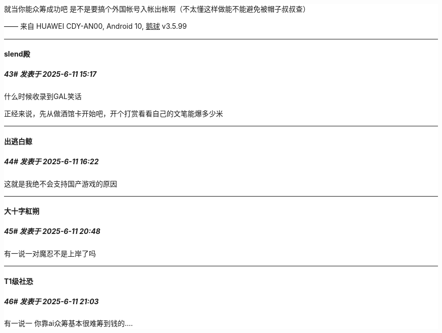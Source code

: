 就当你能众筹成功吧
是不是要搞个外国帐号入帐出帐啊（不太懂这样做能不能避免被帽子叔叔查）

—— 来自 HUAWEI CDY-AN00, Android 10, [鹅球](https://www.pgyer.com/GcUxKd4w) v3.5.99


*****

####  slend殿  
##### 43#       发表于 2025-6-11 15:17

什么时候收录到GAL笑话

正经来说，先从做酒馆卡开始吧，开个打赏看看自己的文笔能爆多少米


*****

####  出逃白鲸  
##### 44#       发表于 2025-6-11 16:22

这就是我绝不会支持国产游戏的原因


*****

####  大十字紅朔  
##### 45#       发表于 2025-6-11 20:48

有一说一对魔忍不是上岸了吗


*****

####  T1级社恐  
##### 46#       发表于 2025-6-11 21:03

有一说一 你靠ai众筹基本很难筹到钱的....

